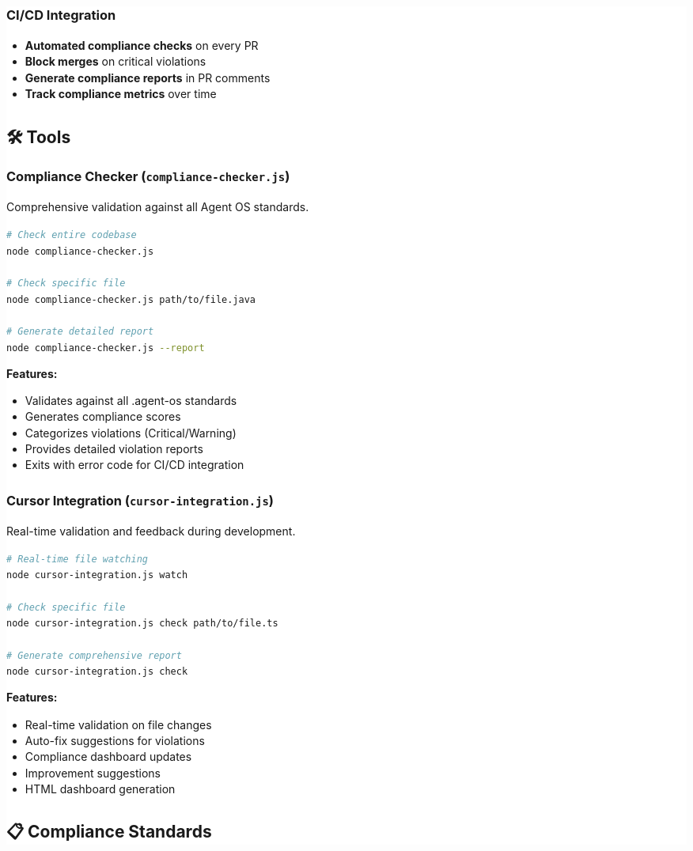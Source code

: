 ### CI/CD Integration
- **Automated compliance checks** on every PR
- **Block merges** on critical violations
- **Generate compliance reports** in PR comments
- **Track compliance metrics** over time

## 🛠️ Tools

### Compliance Checker (`compliance-checker.js`)
Comprehensive validation against all Agent OS standards.

```bash
# Check entire codebase
node compliance-checker.js

# Check specific file
node compliance-checker.js path/to/file.java

# Generate detailed report
node compliance-checker.js --report
```

**Features:**
- Validates against all .agent-os standards
- Generates compliance scores
- Categorizes violations (Critical/Warning)
- Provides detailed violation reports
- Exits with error code for CI/CD integration

### Cursor Integration (`cursor-integration.js`)
Real-time validation and feedback during development.

```bash
# Real-time file watching
node cursor-integration.js watch

# Check specific file
node cursor-integration.js check path/to/file.ts

# Generate comprehensive report
node cursor-integration.js check
```

**Features:**
- Real-time validation on file changes
- Auto-fix suggestions for violations
- Compliance dashboard updates
- Improvement suggestions
- HTML dashboard generation

## 📋 Compliance Standards
